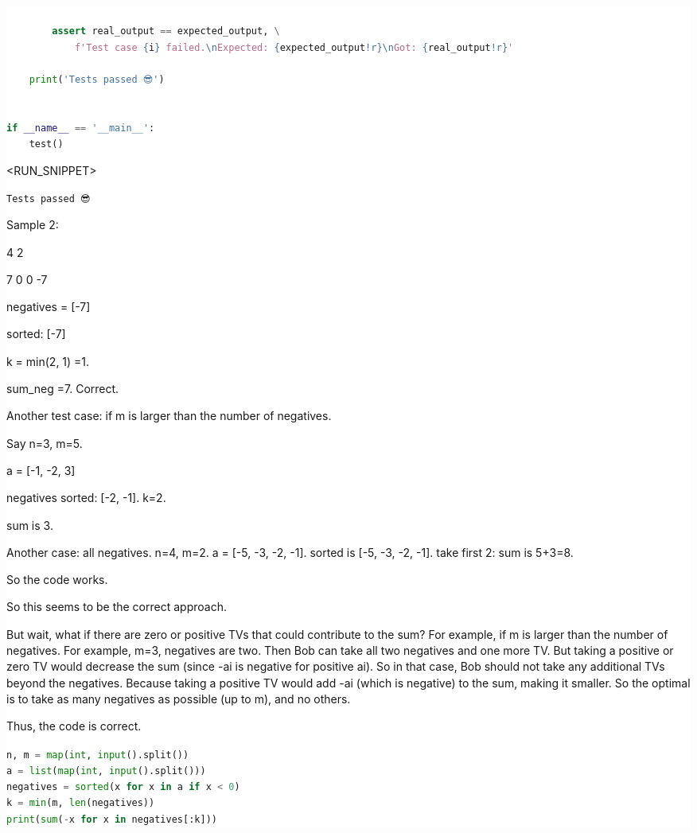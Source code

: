 ```python

        assert real_output == expected_output, \
            f'Test case {i} failed.\nExpected: {expected_output!r}\nGot: {real_output!r}'

    print('Tests passed 😎')


if __name__ == '__main__':
    test()


```

<RUN_SNIPPET>
```output
Tests passed 😎

```

Sample 2:

4 2

7 0 0 -7

negatives = [-7]

sorted: [-7]

k = min(2, 1) =1.

sum_neg =7. Correct.

Another test case: if m is larger than the number of negatives.

Say n=3, m=5.

a = [-1, -2, 3]

negatives sorted: [-2, -1]. k=2.

sum is 3.

Another case: all negatives. n=4, m=2. a = [-5, -3, -2, -1]. sorted is [-5, -3, -2, -1]. take first 2: sum is 5+3=8.

So the code works.

So this seems to be the correct approach.

But wait, what if there are zero or positive TVs that could contribute to the sum? For example, if m is larger than the number of negatives. For example, m=3, negatives are two. Then Bob can take all two negatives and one more TV. But taking a positive or zero TV would decrease the sum (since -ai is negative for positive ai). So in that case, Bob should not take any additional TVs beyond the negatives. Because taking a positive TV would add -ai (which is negative) to the sum, making it smaller. So the optimal is to take as many negatives as possible (up to m), and no others.

Thus, the code is correct.
</think>

```python
n, m = map(int, input().split())
a = list(map(int, input().split()))
negatives = sorted(x for x in a if x < 0)
k = min(m, len(negatives))
print(sum(-x for x in negatives[:k]))
```
